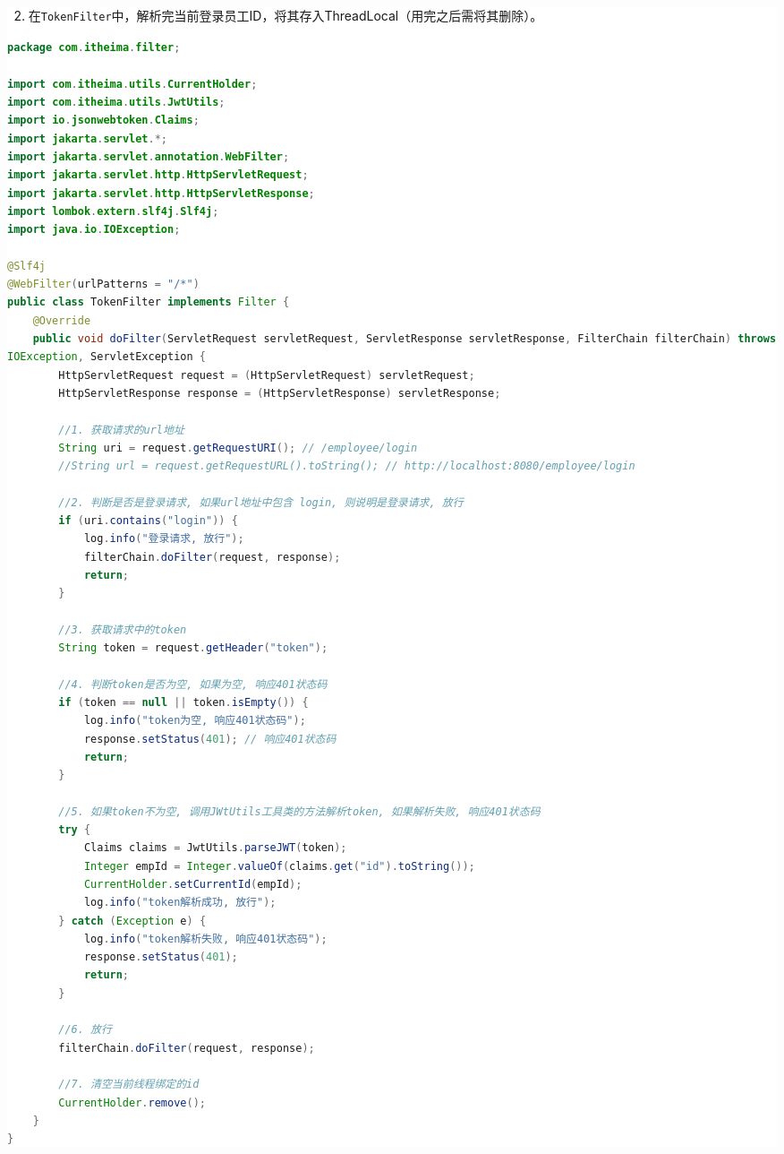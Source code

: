2. 在`TokenFilter`中，解析完当前登录员工ID，将其存入ThreadLocal（用完之后需将其删除）。

```Java
package com.itheima.filter;

import com.itheima.utils.CurrentHolder;
import com.itheima.utils.JwtUtils;
import io.jsonwebtoken.Claims;
import jakarta.servlet.*;
import jakarta.servlet.annotation.WebFilter;
import jakarta.servlet.http.HttpServletRequest;
import jakarta.servlet.http.HttpServletResponse;
import lombok.extern.slf4j.Slf4j;
import java.io.IOException;

@Slf4j
@WebFilter(urlPatterns = "/*")
public class TokenFilter implements Filter {
    @Override
    public void doFilter(ServletRequest servletRequest, ServletResponse servletResponse, FilterChain filterChain) throws IOException, ServletException {
        HttpServletRequest request = (HttpServletRequest) servletRequest;
        HttpServletResponse response = (HttpServletResponse) servletResponse;

        //1. 获取请求的url地址
        String uri = request.getRequestURI(); // /employee/login
        //String url = request.getRequestURL().toString(); // http://localhost:8080/employee/login

        //2. 判断是否是登录请求, 如果url地址中包含 login, 则说明是登录请求, 放行
        if (uri.contains("login")) {
            log.info("登录请求, 放行");
            filterChain.doFilter(request, response);
            return;
        }

        //3. 获取请求中的token
        String token = request.getHeader("token");

        //4. 判断token是否为空, 如果为空, 响应401状态码
        if (token == null || token.isEmpty()) {
            log.info("token为空, 响应401状态码");
            response.setStatus(401); // 响应401状态码
            return;
        }

        //5. 如果token不为空, 调用JWtUtils工具类的方法解析token, 如果解析失败, 响应401状态码
        try {
            Claims claims = JwtUtils.parseJWT(token);
            Integer empId = Integer.valueOf(claims.get("id").toString());
            CurrentHolder.setCurrentId(empId);
            log.info("token解析成功, 放行");
        } catch (Exception e) {
            log.info("token解析失败, 响应401状态码");
            response.setStatus(401);
            return;
        }

        //6. 放行
        filterChain.doFilter(request, response);

        //7. 清空当前线程绑定的id
        CurrentHolder.remove();
    }
}
```